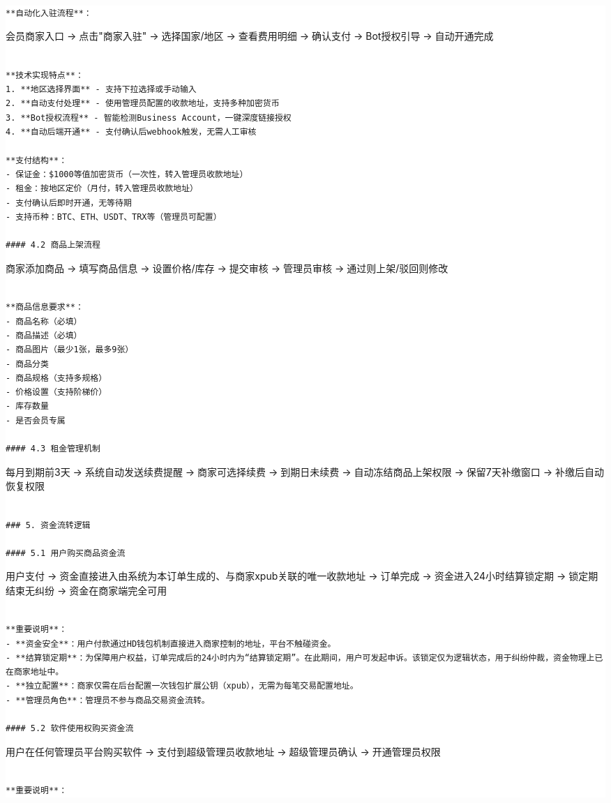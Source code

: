 ```
**自动化入驻流程**：
```
会员商家入口 → 点击"商家入驻" → 选择国家/地区 → 
查看费用明细 → 确认支付 → Bot授权引导 → 自动开通完成
```

**技术实现特点**：
1. **地区选择界面** - 支持下拉选择或手动输入
2. **自动支付处理** - 使用管理员配置的收款地址，支持多种加密货币
3. **Bot授权流程** - 智能检测Business Account，一键深度链接授权
4. **自动后端开通** - 支付确认后webhook触发，无需人工审核

**支付结构**：
- 保证金：$1000等值加密货币（一次性，转入管理员收款地址）
- 租金：按地区定价（月付，转入管理员收款地址）
- 支付确认后即时开通，无等待期
- 支持币种：BTC、ETH、USDT、TRX等（管理员可配置）

#### 4.2 商品上架流程

```
商家添加商品 → 填写商品信息 → 设置价格/库存 → 提交审核 → 
管理员审核 → 通过则上架/驳回则修改
```

**商品信息要求**：
- 商品名称（必填）
- 商品描述（必填）
- 商品图片（最少1张，最多9张）
- 商品分类
- 商品规格（支持多规格）
- 价格设置（支持阶梯价）
- 库存数量
- 是否会员专属

#### 4.3 租金管理机制

```
每月到期前3天 → 系统自动发送续费提醒 → 商家可选择续费 → 
到期日未续费 → 自动冻结商品上架权限 → 保留7天补缴窗口 → 
补缴后自动恢复权限
```

### 5. 资金流转逻辑

#### 5.1 用户购买商品资金流

```
用户支付 → 资金直接进入由系统为本订单生成的、与商家xpub关联的唯一收款地址 → 订单完成 → 资金进入24小时结算锁定期 → 锁定期结束无纠纷 → 资金在商家端完全可用
```

**重要说明**：
- **资金安全**：用户付款通过HD钱包机制直接进入商家控制的地址，平台不触碰资金。
- **结算锁定期**：为保障用户权益，订单完成后的24小时内为“结算锁定期”。在此期间，用户可发起申诉。该锁定仅为逻辑状态，用于纠纷仲裁，资金物理上已在商家地址中。
- **独立配置**：商家仅需在后台配置一次钱包扩展公钥（xpub），无需为每笔交易配置地址。
- **管理员角色**：管理员不参与商品交易资金流转。

#### 5.2 软件使用权购买资金流

```
用户在任何管理员平台购买软件 → 支付到超级管理员收款地址 → 
超级管理员确认 → 开通管理员权限
```

**重要说明**：
```